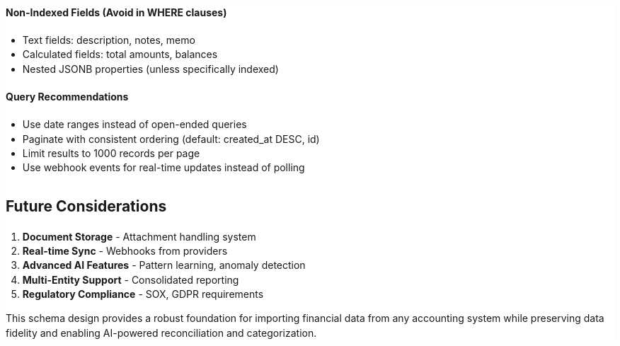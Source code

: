 #### Non-Indexed Fields (Avoid in WHERE clauses)
- Text fields: description, notes, memo
- Calculated fields: total amounts, balances
- Nested JSONB properties (unless specifically indexed)

#### Query Recommendations
- Use date ranges instead of open-ended queries
- Paginate with consistent ordering (default: created_at DESC, id)
- Limit results to 1000 records per page
- Use webhook events for real-time updates instead of polling

## Future Considerations

1. **Document Storage** - Attachment handling system
2. **Real-time Sync** - Webhooks from providers
3. **Advanced AI Features** - Pattern learning, anomaly detection
4. **Multi-Entity Support** - Consolidated reporting
5. **Regulatory Compliance** - SOX, GDPR requirements

This schema design provides a robust foundation for importing financial data from any accounting system while preserving data fidelity and enabling AI-powered reconciliation and categorization.